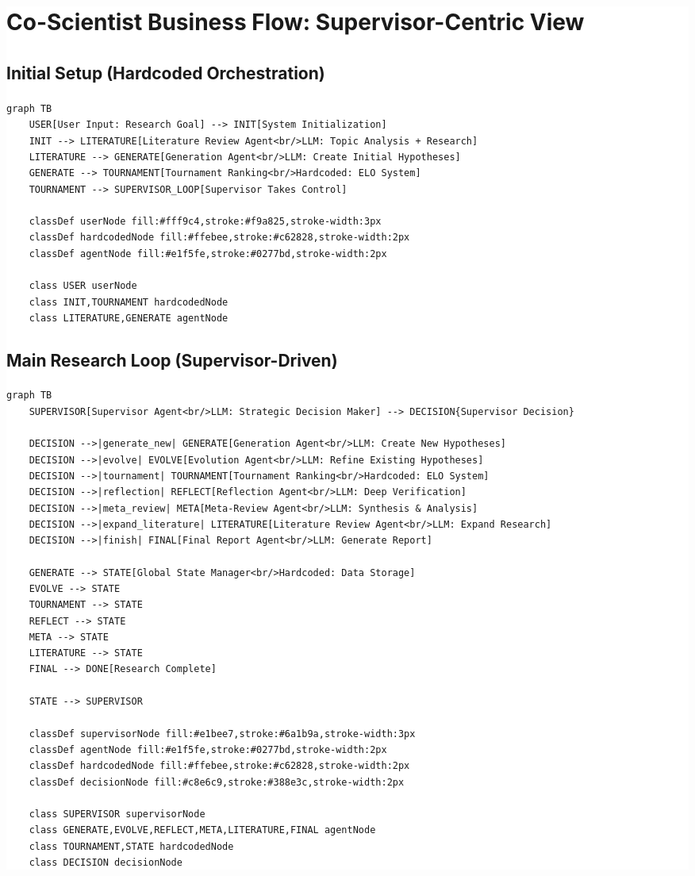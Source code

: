 # Co-Scientist Business Flow: Supervisor-Centric View

## Initial Setup (Hardcoded Orchestration)

```mermaid
graph TB
    USER[User Input: Research Goal] --> INIT[System Initialization]
    INIT --> LITERATURE[Literature Review Agent<br/>LLM: Topic Analysis + Research]
    LITERATURE --> GENERATE[Generation Agent<br/>LLM: Create Initial Hypotheses]
    GENERATE --> TOURNAMENT[Tournament Ranking<br/>Hardcoded: ELO System]
    TOURNAMENT --> SUPERVISOR_LOOP[Supervisor Takes Control]
    
    classDef userNode fill:#fff9c4,stroke:#f9a825,stroke-width:3px
    classDef hardcodedNode fill:#ffebee,stroke:#c62828,stroke-width:2px
    classDef agentNode fill:#e1f5fe,stroke:#0277bd,stroke-width:2px
    
    class USER userNode
    class INIT,TOURNAMENT hardcodedNode
    class LITERATURE,GENERATE agentNode
```

## Main Research Loop (Supervisor-Driven)

```mermaid
graph TB
    SUPERVISOR[Supervisor Agent<br/>LLM: Strategic Decision Maker] --> DECISION{Supervisor Decision}
    
    DECISION -->|generate_new| GENERATE[Generation Agent<br/>LLM: Create New Hypotheses]
    DECISION -->|evolve| EVOLVE[Evolution Agent<br/>LLM: Refine Existing Hypotheses]
    DECISION -->|tournament| TOURNAMENT[Tournament Ranking<br/>Hardcoded: ELO System]
    DECISION -->|reflection| REFLECT[Reflection Agent<br/>LLM: Deep Verification]
    DECISION -->|meta_review| META[Meta-Review Agent<br/>LLM: Synthesis & Analysis]
    DECISION -->|expand_literature| LITERATURE[Literature Review Agent<br/>LLM: Expand Research]
    DECISION -->|finish| FINAL[Final Report Agent<br/>LLM: Generate Report]
    
    GENERATE --> STATE[Global State Manager<br/>Hardcoded: Data Storage]
    EVOLVE --> STATE
    TOURNAMENT --> STATE
    REFLECT --> STATE
    META --> STATE
    LITERATURE --> STATE
    FINAL --> DONE[Research Complete]
    
    STATE --> SUPERVISOR
    
    classDef supervisorNode fill:#e1bee7,stroke:#6a1b9a,stroke-width:3px
    classDef agentNode fill:#e1f5fe,stroke:#0277bd,stroke-width:2px
    classDef hardcodedNode fill:#ffebee,stroke:#c62828,stroke-width:2px
    classDef decisionNode fill:#c8e6c9,stroke:#388e3c,stroke-width:2px
    
    class SUPERVISOR supervisorNode
    class GENERATE,EVOLVE,REFLECT,META,LITERATURE,FINAL agentNode
    class TOURNAMENT,STATE hardcodedNode
    class DECISION decisionNode
```
